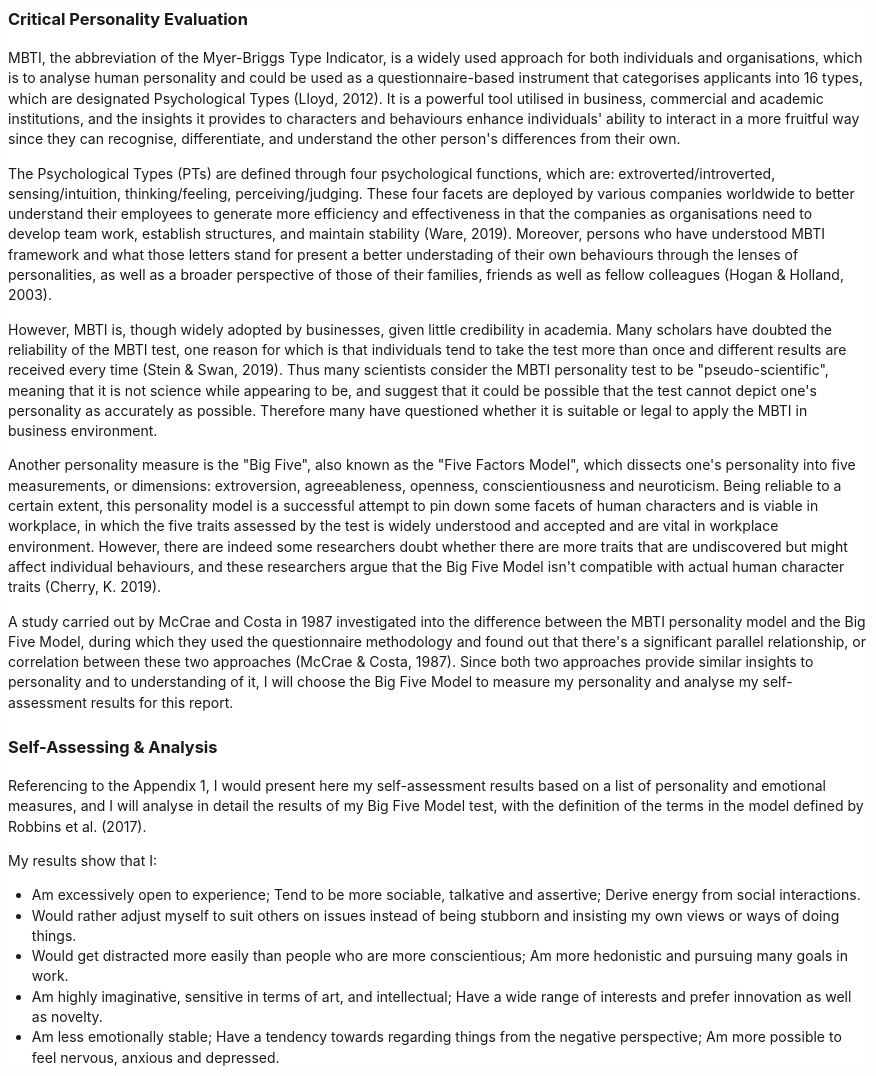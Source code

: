 ### Critical Personality Evaluation

MBTI, the abbreviation of the Myer-Briggs Type Indicator, is a widely used approach for both individuals and organisations, which is to analyse human personality and could be used as a questionnaire-based instrument that categorises applicants into 16 types, which are designated Psychological Types (Lloyd, 2012). It is a powerful tool utilised in business, commercial and academic institutions, and the insights it provides to characters and behaviours enhance individuals' ability to interact in a more fruitful way since they can recognise, differentiate, and understand the other person's differences from their own.

The Psychological Types (PTs) are defined through four psychological functions, which are: extroverted/introverted, sensing/intuition, thinking/feeling, perceiving/judging. These four facets are deployed by various companies worldwide to better understand their employees to generate more efficiency and effectiveness in that the companies as organisations need to develop team work, establish structures, and maintain stability (Ware, 2019). Moreover, persons who have understood MBTI framework and what those letters stand for present a better understading of their own behaviours through the lenses of personalities, as well as a broader perspective of those of their families, friends as well as fellow colleagues (Hogan & Holland, 2003).

However, MBTI is, though widely adopted by businesses, given little credibility in academia. Many scholars have doubted the reliability of the MBTI test, one reason for which is that individuals tend to take the test more than once and different results are received every time (Stein & Swan, 2019). Thus many scientists consider the MBTI personality test to be "pseudo-scientific", meaning that it is not science while appearing to be, and suggest that it could be possible that the test cannot depict one's personality as accurately as possible. Therefore many have questioned whether it is suitable or legal to apply the MBTI in business environment.

Another personality measure is the "Big Five", also known as the "Five Factors Model", which dissects one's personality into five measurements, or dimensions: extroversion, agreeableness, openness, conscientiousness and neuroticism. Being reliable to a certain extent, this personality model is a successful attempt to pin down some facets of human characters and is viable in workplace, in which the five traits assessed by the test is widely understood and accepted and are vital in workplace environment. However, there are indeed some researchers doubt whether there are more traits that are undiscovered but might affect individual behaviours, and these researchers argue that the Big Five Model isn't compatible with actual human character traits (Cherry, K. 2019).

A study carried out by McCrae and Costa in 1987 investigated into the difference between the MBTI personality model and the Big Five Model, during which they used the questionnaire methodology and found out that there's a significant parallel relationship, or correlation between these two approaches (McCrae & Costa, 1987). Since both two approaches provide similar insights to personality and to understanding of it, I will choose the Big Five Model to measure my personality and analyse my self-assessment results for this report.

### Self-Assessing & Analysis

Referencing to the Appendix 1, I would present here my self-assessment results based on a list of personality and emotional measures, and I will analyse in detail the results of my Big Five Model test, with the definition of the terms in the model defined by Robbins et al. (2017).

My results show that I:

- Am excessively open to experience; Tend to be more sociable, talkative and assertive; Derive energy from social interactions.
- Would rather adjust myself to suit others on issues instead of being stubborn and insisting my own views or ways of doing things.
- Would get distracted more easily than people who are more conscientious; Am more hedonistic and pursuing many goals in work.
- Am highly imaginative, sensitive in terms of art, and intellectual; Have a wide range of interests and prefer innovation as well as novelty.
- Am less emotionally stable; Have a tendency towards regarding things from the negative perspective; Am more possible to feel nervous, anxious and depressed.

